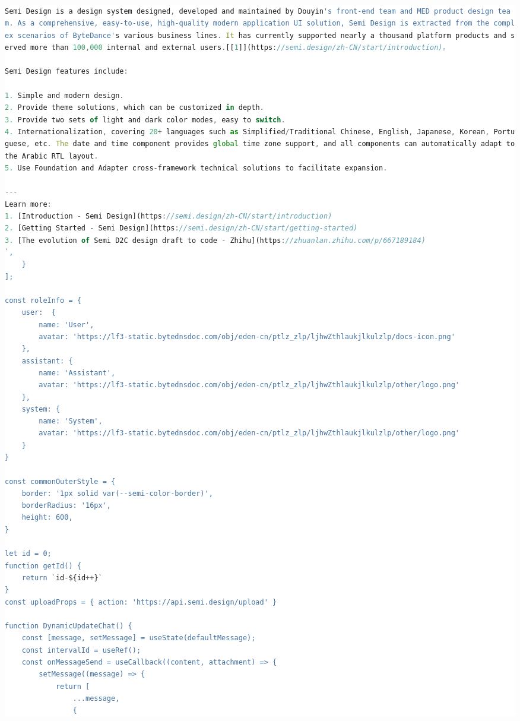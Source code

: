 ```jsx live=true noInline=true dir="column"
Semi Design is a design system designed, developed and maintained by Douyin's front-end team and MED product design team. As a comprehensive, easy-to-use, high-quality modern application UI solution, Semi Design is extracted from the complex scenarios of ByteDance's various business lines. It has currently supported nearly a thousand platform products and served more than 100,000 internal and external users.[[1]](https://semi.design/zh-CN/start/introduction)。

Semi Design features include:

1. Simple and modern design.
2. Provide theme solutions, which can be customized in depth.
3. Provide two sets of light and dark color modes, easy to switch.
4. Internationalization, covering 20+ languages ​​such as Simplified/Traditional Chinese, English, Japanese, Korean, Portuguese, etc. The date and time component provides global time zone support, and all components can automatically adapt to the Arabic RTL layout.
5. Use Foundation and Adapter cross-framework technical solutions to facilitate expansion.

---
Learn more:
1. [Introduction - Semi Design](https://semi.design/zh-CN/start/introduction)
2. [Getting Started - Semi Design](https://semi.design/zh-CN/start/getting-started)
3. [The evolution of Semi D2C design draft to code - Zhihu](https://zhuanlan.zhihu.com/p/667189184)
`,
    }
];

const roleInfo = {
    user:  {
        name: 'User',
        avatar: 'https://lf3-static.bytednsdoc.com/obj/eden-cn/ptlz_zlp/ljhwZthlaukjlkulzlp/docs-icon.png'
    },
    assistant: {
        name: 'Assistant',
        avatar: 'https://lf3-static.bytednsdoc.com/obj/eden-cn/ptlz_zlp/ljhwZthlaukjlkulzlp/other/logo.png'
    },
    system: {
        name: 'System',
        avatar: 'https://lf3-static.bytednsdoc.com/obj/eden-cn/ptlz_zlp/ljhwZthlaukjlkulzlp/other/logo.png'
    }
}

const commonOuterStyle = {
    border: '1px solid var(--semi-color-border)',
    borderRadius: '16px',
    height: 600,
}

let id = 0;
function getId() {
    return `id-${id++}`
}
const uploadProps = { action: 'https://api.semi.design/upload' }

function DynamicUpdateChat() {
    const [message, setMessage] = useState(defaultMessage);
    const intervalId = useRef();
    const onMessageSend = useCallback((content, attachment) => {
        setMessage((message) => {
            return [
                ...message,
                {
```
